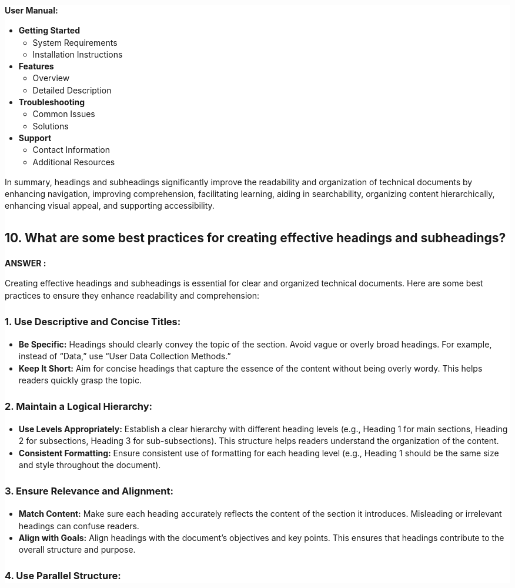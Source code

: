 **User Manual:**

- **Getting Started**
  - System Requirements
  - Installation Instructions
- **Features**
  - Overview
  - Detailed Description
- **Troubleshooting**
  - Common Issues
  - Solutions
- **Support**
  - Contact Information
  - Additional Resources

In summary, headings and subheadings significantly improve the readability and organization of technical documents by enhancing navigation, improving comprehension, facilitating learning, aiding in searchability, organizing content hierarchically, enhancing visual appeal, and supporting accessibility.


## 10. What are some best practices for creating effective headings and subheadings?

**ANSWER :**

Creating effective headings and subheadings is essential for clear and organized technical documents. Here are some best practices to ensure they enhance readability and comprehension:

### **1. Use Descriptive and Concise Titles:**

- **Be Specific:** Headings should clearly convey the topic of the section. Avoid vague or overly broad headings. For example, instead of “Data,” use “User Data Collection Methods.”
- **Keep It Short:** Aim for concise headings that capture the essence of the content without being overly wordy. This helps readers quickly grasp the topic.

### **2. Maintain a Logical Hierarchy:**

- **Use Levels Appropriately:** Establish a clear hierarchy with different heading levels (e.g., Heading 1 for main sections, Heading 2 for subsections, Heading 3 for sub-subsections). This structure helps readers understand the organization of the content.
- **Consistent Formatting:** Ensure consistent use of formatting for each heading level (e.g., Heading 1 should be the same size and style throughout the document).

### **3. Ensure Relevance and Alignment:**

- **Match Content:** Make sure each heading accurately reflects the content of the section it introduces. Misleading or irrelevant headings can confuse readers.
- **Align with Goals:** Align headings with the document’s objectives and key points. This ensures that headings contribute to the overall structure and purpose.

### **4. Use Parallel Structure:**
